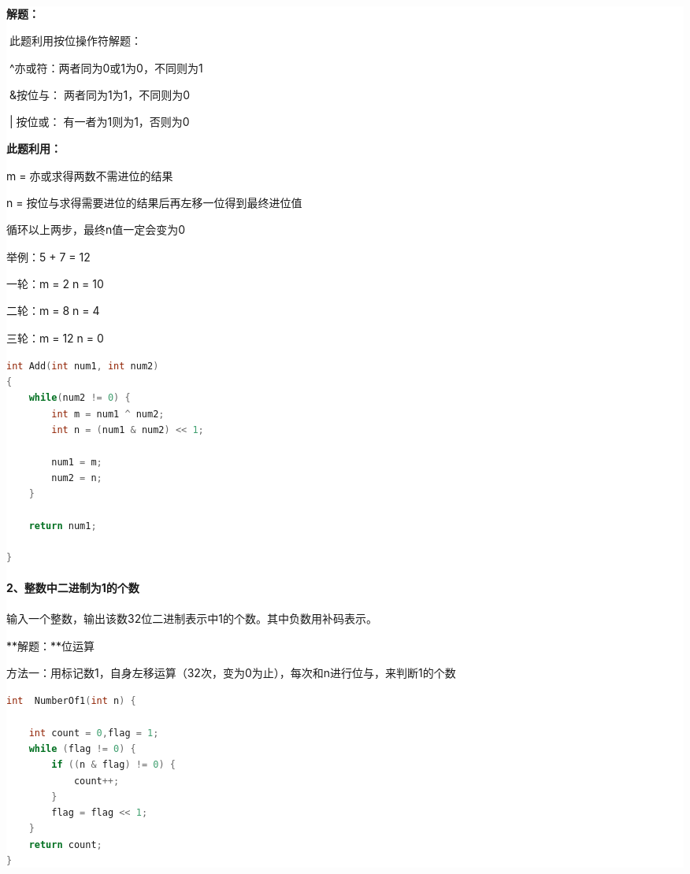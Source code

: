 **解题：**

​		此题利用按位操作符解题：

​		^亦或符：两者同为0或1为0，不同则为1

​		&按位与： 两者同为1为1，不同则为0

​		| 按位或： 有一者为1则为1，否则为0

**此题利用：**

m = 亦或求得两数不需进位的结果

n = 按位与求得需要进位的结果后再左移一位得到最终进位值

循环以上两步，最终n值一定会变为0

举例：5 + 7 = 12               

一轮：m = 2    n = 10     

二轮：m = 8    n = 4  

 三轮：m = 12   n = 0  

```c
int Add(int num1, int num2)
{
    while(num2 != 0) {
        int m = num1 ^ num2;
        int n = (num1 & num2) << 1;

        num1 = m;
        num2 = n;
    }

    return num1;

}
```



#### 2、整数中二进制为1的个数

​		输入一个整数，输出该数32位二进制表示中1的个数。其中负数用补码表示。

**解题：**位运算

方法一：用标记数1，自身左移运算（32次，变为0为止），每次和n进行位与，来判断1的个数

```c
int  NumberOf1(int n) {

	int count = 0,flag = 1;
    while (flag != 0) {
        if ((n & flag) != 0) {
            count++;
        }
        flag = flag << 1;
    }
    return count;
}
```
